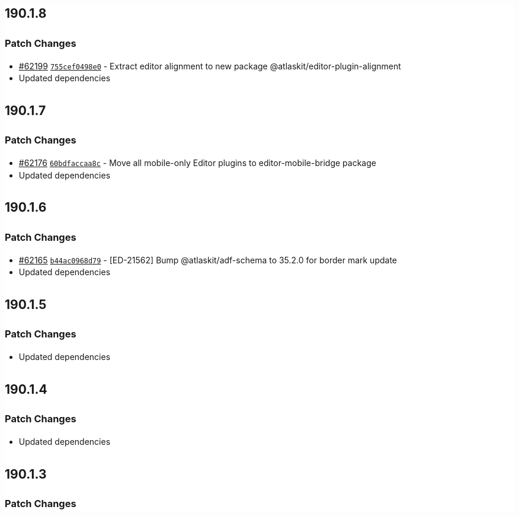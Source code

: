 ## 190.1.8

### Patch Changes

-   [#62199](https://stash.atlassian.com/projects/CONFCLOUD/repos/confluence-frontend/pull-requests/62199)
    [`755cef0498e0`](https://stash.atlassian.com/projects/CONFCLOUD/repos/confluence-frontend/commits/755cef0498e0) -
    Extract editor alignment to new package @atlaskit/editor-plugin-alignment
-   Updated dependencies

## 190.1.7

### Patch Changes

-   [#62176](https://stash.atlassian.com/projects/CONFCLOUD/repos/confluence-frontend/pull-requests/62176)
    [`60bdfaccaa8c`](https://stash.atlassian.com/projects/CONFCLOUD/repos/confluence-frontend/commits/60bdfaccaa8c) -
    Move all mobile-only Editor plugins to editor-mobile-bridge package
-   Updated dependencies

## 190.1.6

### Patch Changes

-   [#62165](https://stash.atlassian.com/projects/CONFCLOUD/repos/confluence-frontend/pull-requests/62165)
    [`b44ac0968d79`](https://stash.atlassian.com/projects/CONFCLOUD/repos/confluence-frontend/commits/b44ac0968d79) -
    [ED-21562] Bump @atlaskit/adf-schema to 35.2.0 for border mark update
-   Updated dependencies

## 190.1.5

### Patch Changes

-   Updated dependencies

## 190.1.4

### Patch Changes

-   Updated dependencies

## 190.1.3

### Patch Changes
